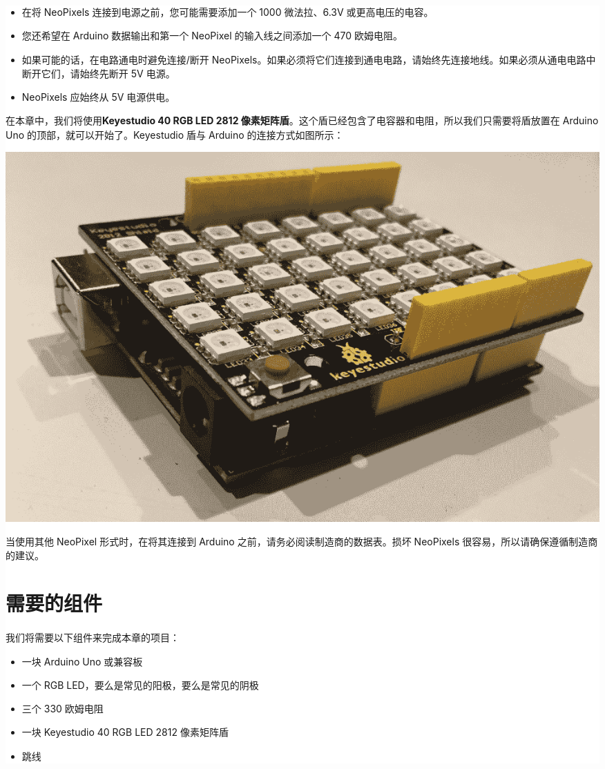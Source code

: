 +   在将 NeoPixels 连接到电源之前，您可能需要添加一个 1000 微法拉、6.3V 或更高电压的电容。

+   您还希望在 Arduino 数据输出和第一个 NeoPixel 的输入线之间添加一个 470 欧姆电阻。

+   如果可能的话，在电路通电时避免连接/断开 NeoPixels。如果必须将它们连接到通电电路，请始终先连接地线。如果必须从通电电路中断开它们，请始终先断开 5V 电源。

+   NeoPixels 应始终从 5V 电源供电。

在本章中，我们将使用**Keyestudio 40 RGB LED 2812 像素矩阵盾**。这个盾已经包含了电容器和电阻，所以我们只需要将盾放置在 Arduino Uno 的顶部，就可以开始了。Keyestudio 盾与 Arduino 的连接方式如图所示：

![图片](img/37ad2196-1591-40d9-b5e6-a9298a8678d6.png)

当使用其他 NeoPixel 形式时，在将其连接到 Arduino 之前，请务必阅读制造商的数据表。损坏 NeoPixels 很容易，所以请确保遵循制造商的建议。

# 需要的组件

我们将需要以下组件来完成本章的项目：

+   一块 Arduino Uno 或兼容板

+   一个 RGB LED，要么是常见的阳极，要么是常见的阴极

+   三个 330 欧姆电阻

+   一块 Keyestudio 40 RGB LED 2812 像素矩阵盾

+   跳线
